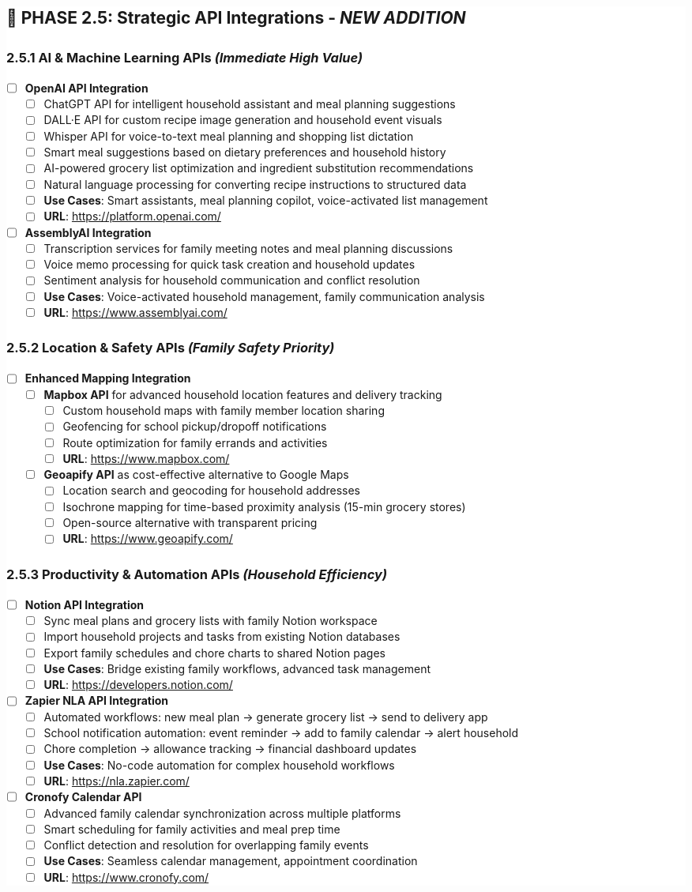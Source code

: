 ## 🔗 **PHASE 2.5: Strategic API Integrations** - *NEW ADDITION*

### **2.5.1 AI & Machine Learning APIs** *(Immediate High Value)*
- [ ] **OpenAI API Integration**
  - [ ] ChatGPT API for intelligent household assistant and meal planning suggestions
  - [ ] DALL·E API for custom recipe image generation and household event visuals
  - [ ] Whisper API for voice-to-text meal planning and shopping list dictation
  - [ ] Smart meal suggestions based on dietary preferences and household history
  - [ ] AI-powered grocery list optimization and ingredient substitution recommendations
  - [ ] Natural language processing for converting recipe instructions to structured data
  - [ ] **Use Cases**: Smart assistants, meal planning copilot, voice-activated list management
  - [ ] **URL**: https://platform.openai.com/
- [ ] **AssemblyAI Integration**
  - [ ] Transcription services for family meeting notes and meal planning discussions
  - [ ] Voice memo processing for quick task creation and household updates
  - [ ] Sentiment analysis for household communication and conflict resolution
  - [ ] **Use Cases**: Voice-activated household management, family communication analysis
  - [ ] **URL**: https://www.assemblyai.com/

### **2.5.2 Location & Safety APIs** *(Family Safety Priority)*
- [ ] **Enhanced Mapping Integration**
  - [ ] **Mapbox API** for advanced household location features and delivery tracking
    - [ ] Custom household maps with family member location sharing
    - [ ] Geofencing for school pickup/dropoff notifications
    - [ ] Route optimization for family errands and activities
    - [ ] **URL**: https://www.mapbox.com/
  - [ ] **Geoapify API** as cost-effective alternative to Google Maps
    - [ ] Location search and geocoding for household addresses
    - [ ] Isochrone mapping for time-based proximity analysis (15-min grocery stores)
    - [ ] Open-source alternative with transparent pricing
    - [ ] **URL**: https://www.geoapify.com/

### **2.5.3 Productivity & Automation APIs** *(Household Efficiency)*
- [ ] **Notion API Integration**
  - [ ] Sync meal plans and grocery lists with family Notion workspace
  - [ ] Import household projects and tasks from existing Notion databases
  - [ ] Export family schedules and chore charts to shared Notion pages
  - [ ] **Use Cases**: Bridge existing family workflows, advanced task management
  - [ ] **URL**: https://developers.notion.com/
- [ ] **Zapier NLA API Integration**
  - [ ] Automated workflows: new meal plan → generate grocery list → send to delivery app
  - [ ] School notification automation: event reminder → add to family calendar → alert household
  - [ ] Chore completion → allowance tracking → financial dashboard updates
  - [ ] **Use Cases**: No-code automation for complex household workflows
  - [ ] **URL**: https://nla.zapier.com/
- [ ] **Cronofy Calendar API**
  - [ ] Advanced family calendar synchronization across multiple platforms
  - [ ] Smart scheduling for family activities and meal prep time
  - [ ] Conflict detection and resolution for overlapping family events
  - [ ] **Use Cases**: Seamless calendar management, appointment coordination
  - [ ] **URL**: https://www.cronofy.com/
